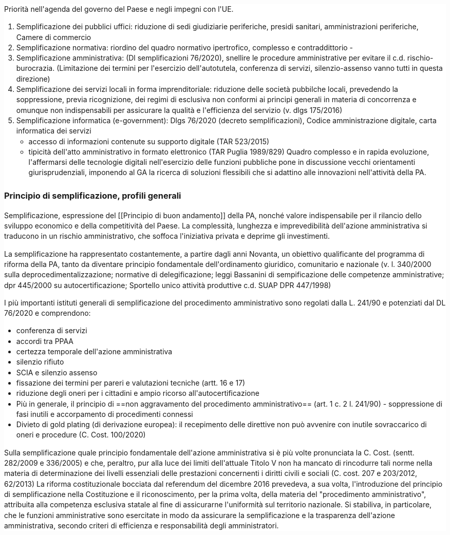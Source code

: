 Priorità nell'agenda del governo del Paese e negli impegni con l'UE.

1. Semplificazione dei pubblici uffici: riduzione di sedi giudiziarie periferiche, presidi sanitari, amministrazioni periferiche, Camere di commercio
2. Semplificazione normativa: riordino del quadro normativo ipertrofico, complesso e contraddittorio -
3. Semplificazione amministrativa: (Dl semplificazioni 76/2020), snellire le procedure amministrative per evitare il c.d. rischio-burocrazia. (Limitazione dei termini per l'esercizio dell'autotutela, conferenza di servizi, silenzio-assenso vanno tutti in questa direzione)
4. Semplificazione dei servizi locali in forma imprenditoriale: riduzione delle società pubbilche locali, prevedendo la soppressione, previa ricognizione, dei regimi di esclusiva non conformi ai principi generali in materia di concorrenza e omunque non indispensabili per assicurare la qualità e l'efficienza del servizio (v. dlgs 175/2016)
5. Semplificazione informatica (e-government): Dlgs 76/2020 (decreto semplificazioni), Codice amministrazione digitale, carta informatica dei servizi
	- accesso di informazioni contenute su supporto digitale (TAR 523/2015)
	- tipicità dell'atto amministrativo in formato elettronico (TAR Puglia 1989/829)
Quadro complesso e in rapida evoluzione, l'affermarsi delle tecnologie digitali nell'esercizio delle funzioni pubbliche pone in discussione vecchi orientamenti giurisprudenziali, imponendo al GA la ricerca di soluzioni flessibili che si adattino alle innovazioni nell'attività della PA.

### Principio di semplificazione, profili generali
Semplificazione, espressione del [[Principio di buon andamento]] della PA, nonché valore indispensabile per il rilancio dello sviluppo economico e della competitività del Paese.
La complessità, lunghezza e imprevedibilità dell'azione amministrativa si traducono in un rischio amministrativo, che soffoca l'iniziativa privata e deprime gli investimenti.

La semplificazione ha rappresentato costantemente, a partire dagli anni Novanta, un obiettivo qualificante del programma di riforma della PA, tanto da diventare principio fondamentale dell'ordinamento giuridico, comunitario e nazionale (v. l. 340/2000 sulla deprocedimentalizzazione; normative di delegificazione; leggi Bassanini di sempificazione delle competenze amministrative; dpr 445/2000 su autocertificazione; Sportello unico attività produttive c.d. SUAP DPR 447/1998)

I più importanti istituti generali di semplificazione del procedimento amministrativo sono regolati dalla L. 241/90 e potenziati dal DL 76/2020 e comprendono:
- conferenza di servizi
- accordi tra PPAA
- certezza temporale dell'azione amministrativa
- silenzio rifiuto
- SCIA e silenzio assenso
- fissazione dei termini per pareri e valutazioni tecniche (artt. 16 e 17)
- riduzione degli oneri per i cittadini e ampio ricorso all'autocertificazione
- Più in generale, il principio di ==non aggravamento del procedimento amministrativo== (art. 1 c. 2 l. 241/90) - soppressione di fasi inutili e accorpamento di procedimenti connessi
- Divieto di gold plating (di derivazione europea): il recepimento delle direttive non può avvenire con inutile sovraccarico di oneri e procedure (C. Cost. 100/2020)

Sulla semplificazione quale principio fondamentale dell'azione amministrativa si è più volte pronunciata la C. Cost. (sentt. 282/2009 e 336/2005) e che, peraltro, pur alla luce dei limiti dell'attuale Titolo V non ha mancato di rincodurre tali norme nella materia di determinazione dei livelli essenziali delle prestazioni concernenti i diritti civili e sociali (C. cost. 207 e 203/2012, 62/2013)
La riforma costituzionale bocciata dal referendum del dicembre 2016 prevedeva, a sua volta, l'introduzione del principio di semplificazione nella Costituzione e il riconoscimento, per la prima volta, della materia del "procedimento amministrativo", attribuita alla competenza esclusiva statale al fine di assicurarne l'uniformità sul territorio nazionale. Si stabiliva, in particolare, che le funzioni amministrative sono esercitate in modo da assicurare la semplificazione e la trasparenza dell'azione amministrativa, secondo criteri di efficienza e responsabilità degli amministratori.
